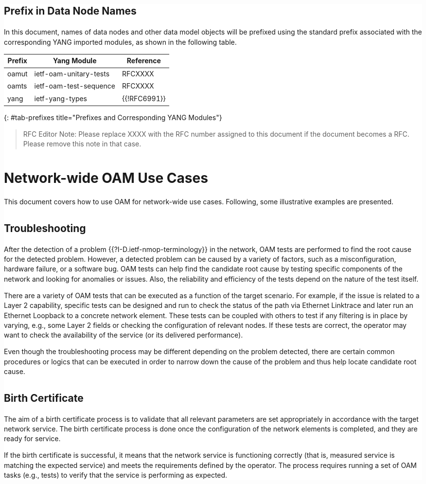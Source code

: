 ## Prefix in Data Node Names

  In this document, names of data nodes and other data model objects will be prefixed using the standard prefix associated with the corresponding YANG imported modules, as shown in the following table.

| Prefix | Yang Module            | Reference    |
| ------ | ---------------------- | ------------ |
| oamut  | ietf-oam-unitary-tests | RFCXXXX      |
| oamts  | ietf-oam-test-sequence | RFCXXXX      |
| yang   | ietf-yang-types        | {{!RFC6991}} |
{: #tab-prefixes title="Prefixes and Corresponding YANG Modules"}

> RFC Editor Note:
> Please replace XXXX with the RFC number assigned to this document if the document becomes a RFC. Please remove this note in that case.

# Network-wide OAM Use Cases

This document covers how to use OAM for network-wide use cases. Following, some illustrative examples are presented.

## Troubleshooting

After the detection of a problem {{?I-D.ietf-nmop-terminology}} in the network, OAM tests are performed to find the root cause for the detected problem. However, a detected problem can be caused by a variety of factors, such as a misconfiguration, hardware failure, or a software bug. OAM tests can help find the candidate root cause by testing specific components of the network and looking for anomalies or issues. Also, the reliability and efficiency of the tests depend on the nature of the test itself.

There are a variety of OAM tests that can be executed as a function of the target scenario. For example, if the issue is related to a Layer 2 capability, specific tests can be designed and run to check the status of the path via Ethernet Linktrace and later run an Ethernet Loopback to a concrete network element. These tests can be coupled with others to test if any filtering is in place by varying, e.g., some Layer 2 fields or checking the configuration of relevant nodes.  If these tests are correct, the operator may want to check the availability of the service (or its delivered performance).

Even though the troubleshooting process may be different depending on the problem detected, there are certain common procedures or logics that can be executed in order to narrow down the cause of the problem and thus help locate candidate root cause.

## Birth Certificate

The aim of a birth certificate process is to validate that all relevant parameters are set appropriately in accordance with the target network service. The birth certificate process is done once the configuration of the network elements is completed, and they are ready for service.

If the birth certificate is successful, it means that the network service is functioning correctly (that is, measured service is matching the expected service) and meets the requirements defined by the operator. The process requires running a set of OAM tasks (e.g., tests) to verify that the service is performing as expected.
